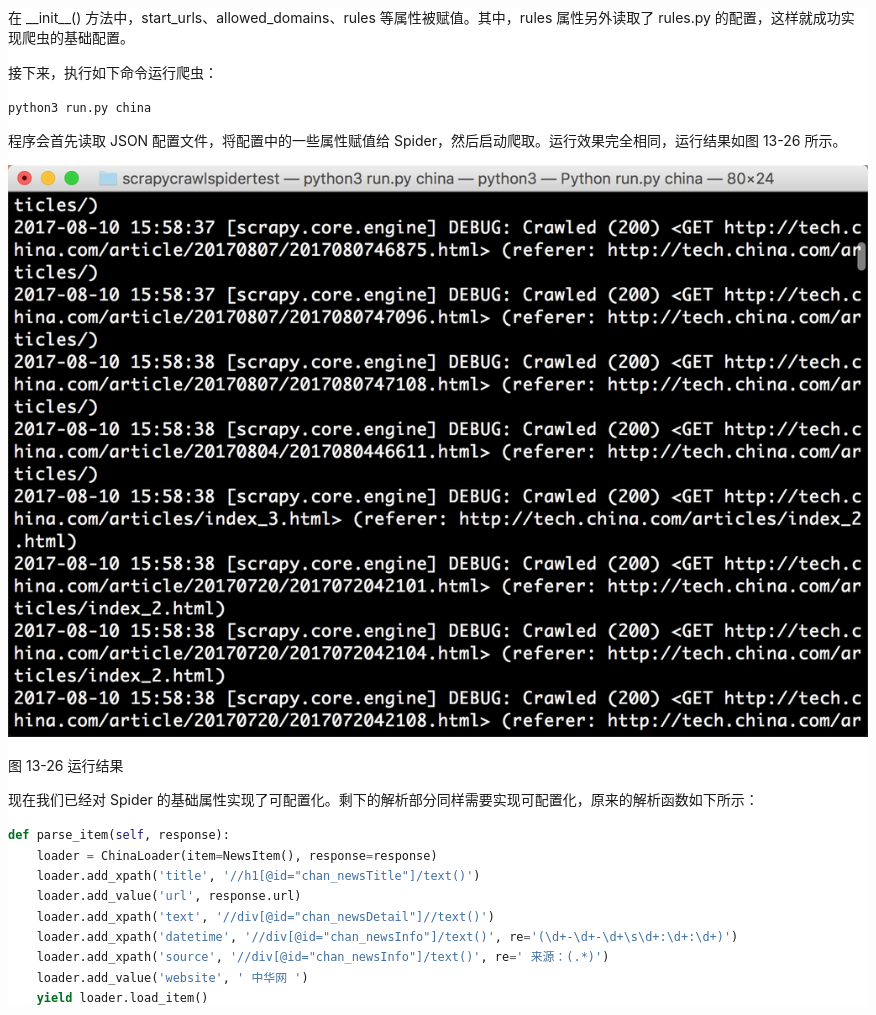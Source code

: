 在 \_\_init\_\_() 方法中，start_urls、allowed_domains、rules 等属性被赋值。其中，rules 属性另外读取了 rules.py 的配置，这样就成功实现爬虫的基础配置。

接下来，执行如下命令运行爬虫：

```
python3 run.py china
```

程序会首先读取 JSON 配置文件，将配置中的一些属性赋值给 Spider，然后启动爬取。运行效果完全相同，运行结果如图 13-26 所示。

![](./assets/13-26.jpg)

图 13-26 运行结果

现在我们已经对 Spider 的基础属性实现了可配置化。剩下的解析部分同样需要实现可配置化，原来的解析函数如下所示：

```python
def parse_item(self, response):
    loader = ChinaLoader(item=NewsItem(), response=response)
    loader.add_xpath('title', '//h1[@id="chan_newsTitle"]/text()')
    loader.add_value('url', response.url)
    loader.add_xpath('text', '//div[@id="chan_newsDetail"]//text()')
    loader.add_xpath('datetime', '//div[@id="chan_newsInfo"]/text()', re='(\d+-\d+-\d+\s\d+:\d+:\d+)')
    loader.add_xpath('source', '//div[@id="chan_newsInfo"]/text()', re=' 来源：(.*)')
    loader.add_value('website', ' 中华网 ')
    yield loader.load_item()
```
